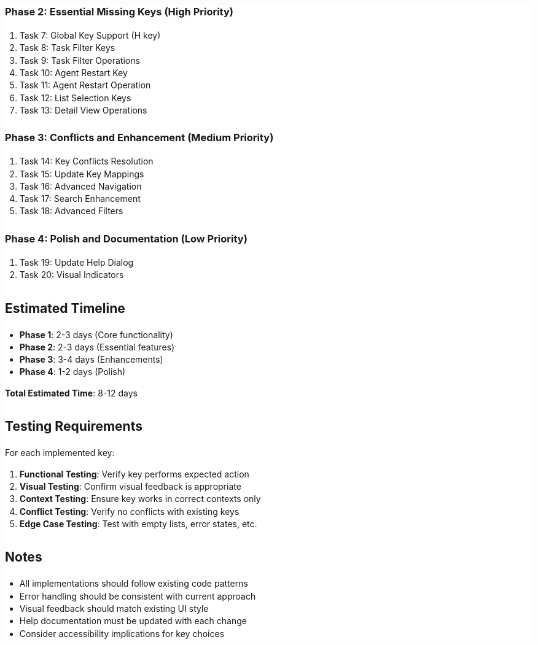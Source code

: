 ### Phase 2: Essential Missing Keys (High Priority)
1. Task 7: Global Key Support (H key)
2. Task 8: Task Filter Keys
3. Task 9: Task Filter Operations
4. Task 10: Agent Restart Key
5. Task 11: Agent Restart Operation
6. Task 12: List Selection Keys
7. Task 13: Detail View Operations

### Phase 3: Conflicts and Enhancement (Medium Priority)
1. Task 14: Key Conflicts Resolution
2. Task 15: Update Key Mappings
3. Task 16: Advanced Navigation
4. Task 17: Search Enhancement
5. Task 18: Advanced Filters

### Phase 4: Polish and Documentation (Low Priority)
1. Task 19: Update Help Dialog
2. Task 20: Visual Indicators

## Estimated Timeline

- **Phase 1**: 2-3 days (Core functionality)
- **Phase 2**: 2-3 days (Essential features)  
- **Phase 3**: 3-4 days (Enhancements)
- **Phase 4**: 1-2 days (Polish)

**Total Estimated Time**: 8-12 days

## Testing Requirements

For each implemented key:
1. **Functional Testing**: Verify key performs expected action
2. **Visual Testing**: Confirm visual feedback is appropriate
3. **Context Testing**: Ensure key works in correct contexts only
4. **Conflict Testing**: Verify no conflicts with existing keys
5. **Edge Case Testing**: Test with empty lists, error states, etc.

## Notes

- All implementations should follow existing code patterns
- Error handling should be consistent with current approach
- Visual feedback should match existing UI style
- Help documentation must be updated with each change
- Consider accessibility implications for key choices